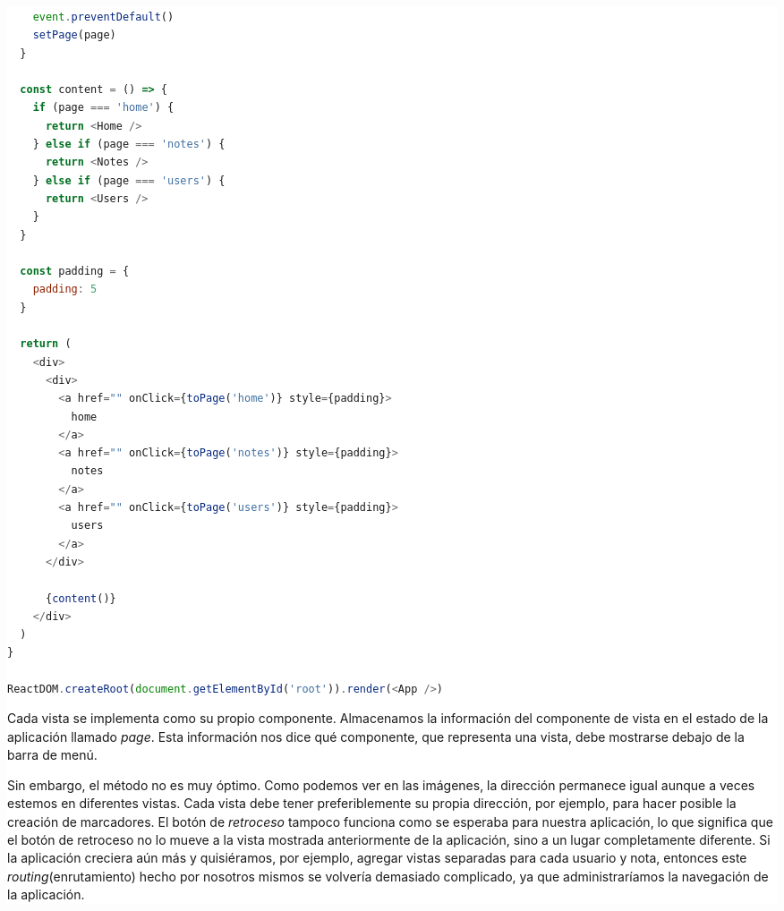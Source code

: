 ```js
    event.preventDefault()
    setPage(page)
  }

  const content = () => {
    if (page === 'home') {
      return <Home />
    } else if (page === 'notes') {
      return <Notes />
    } else if (page === 'users') {
      return <Users />
    }
  }

  const padding = {
    padding: 5
  }

  return (
    <div>
      <div>
        <a href="" onClick={toPage('home')} style={padding}>
          home
        </a>
        <a href="" onClick={toPage('notes')} style={padding}>
          notes
        </a>
        <a href="" onClick={toPage('users')} style={padding}>
          users
        </a>
      </div>

      {content()}
    </div>
  )
}

ReactDOM.createRoot(document.getElementById('root')).render(<App />)
```

Cada vista se implementa como su propio componente. Almacenamos la información del componente de vista en el estado de la aplicación llamado <i>page</i>. Esta información nos dice qué componente, que representa una vista, debe mostrarse debajo de la barra de menú.

Sin embargo, el método no es muy óptimo. Como podemos ver en las imágenes, la dirección permanece igual aunque a veces estemos en diferentes vistas. Cada vista debe tener preferiblemente su propia dirección, por ejemplo, para hacer posible la creación de marcadores. El botón de <i>retroceso</i> tampoco funciona como se esperaba para nuestra aplicación, lo que significa que el botón de retroceso no lo mueve a la vista mostrada anteriormente de la aplicación, sino a un lugar completamente diferente. Si la aplicación creciera aún más y quisiéramos, por ejemplo, agregar vistas separadas para cada usuario y nota, entonces este <i>routing</i>(enrutamiento) hecho por nosotros mismos se volvería demasiado complicado, ya que administraríamos la navegación de la aplicación.
